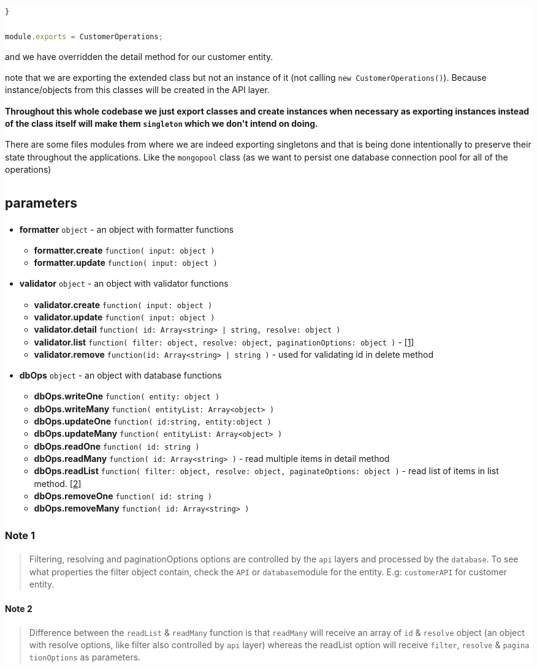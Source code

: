 ```js
}

module.exports = CustomerOperations;
```

and we have overridden the detail method for our customer entity.

note that we are exporting the extended class but not an instance of it (not calling `new CustomerOperations()`). Because instance/objects from this classes will be created in the API layer.

**Throughout this whole codebase we just export classes and create instances when necessary as exporting instances instead of the class itself will make them `singleton` which we don't intend on doing.**

There are some files modules from where we are indeed exporting singletons and that is being done intentionally to preserve their state throughout the applications. Like the `mongopool` class (as we want to persist one database connection pool for all of the operations)

## parameters

- **formatter** `object` - an object with formatter functions
  - **formatter.create** `function( input: object )`
  - **formatter.update** `function( input: object )`
  
- **validator** `object` - an object with validator functions
  - **validator.create** `function( input: object )`
  - **validator.update** `function( input: object )`
  - **validator.detail** `function( id: Array<string> | string, resolve: object )`
  - **validator.list** `function( filter: object, resolve: object, paginationOptions: object )` - [[1]](#Note-1)
  - **validator.remove** `function(id: Array<string> | string )` - used for validating id in delete method
  
- **dbOps** `object` - an object with database functions
  - **dbOps.writeOne** `function( entity: object )`
  - **dbOps.writeMany** `function( entityList: Array<object> )`
  - **dbOps.updateOne** `function( id:string, entity:object )`
  - **dbOps.updateMany** `function( entityList: Array<object> )`
  - **dbOps.readOne** `function( id: string )`
  - **dbOps.readMany** `function( id: Array<string> )` - read multiple items in detail method
  - **dbOps.readList** `function( filter: object, resolve: object, paginateOptions: object )` - read list of items in list method. [[2]](#Note-2)
  - **dbOps.removeOne** `function( id: string )`
  - **dbOps.removeMany** `function( id: Array<string> )`

### Note 1

 > Filtering, resolving and paginationOptions options are controlled by the `api` layers and processed by the `database`. To see what properties the filter object contain, check the `API` or `database`module for the entity. E.g: `customerAPI` for customer entity.  

#### Note 2

> Difference between the `readList` & `readMany` function is that `readMany` will receive an array of `id` & `resolve` object (an object with resolve options, like filter also controlled by `api` layer) whereas the readList option will receive `filter`, `resolve` & `paginationOptions` as parameters.
